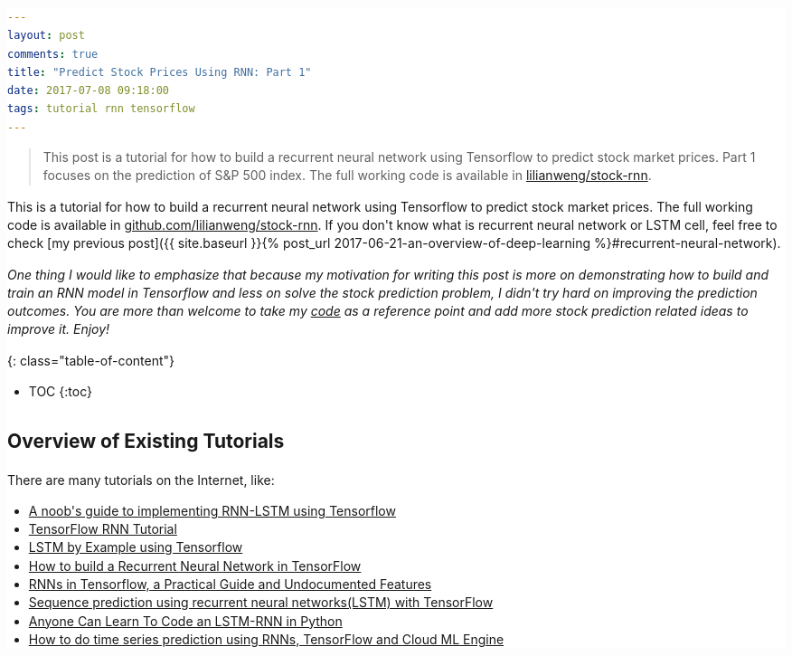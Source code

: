 ```yaml
---
layout: post
comments: true
title: "Predict Stock Prices Using RNN: Part 1"
date: 2017-07-08 09:18:00
tags: tutorial rnn tensorflow
---
```


> This post is a tutorial for how to build a recurrent neural network using Tensorflow to predict stock market prices. Part 1 focuses on the prediction of S&P 500 index. The full working code is available in [lilianweng/stock-rnn](https://github.com/lilianweng/stock-rnn).




This is a tutorial for how to build a recurrent neural network using Tensorflow to predict stock market prices. The full working code is available in [github.com/lilianweng/stock-rnn](https://github.com/lilianweng/stock-rnn). If you don't know what is recurrent neural network or LSTM cell, feel free to check [my previous post]({{ site.baseurl }}{% post_url 2017-06-21-an-overview-of-deep-learning %}#recurrent-neural-network).

*One thing I would like to emphasize that because my motivation for writing this post is more on demonstrating how to build and train an RNN model in Tensorflow and less on solve the stock prediction problem, I didn't try hard on improving the prediction outcomes. You are more than welcome to take my [code](https://github.com/lilianweng/stock-rnn) as a reference point and add more stock prediction related ideas to improve it. Enjoy!*

{: class="table-of-content"}
* TOC
{:toc}



## Overview of Existing Tutorials

There are many tutorials on the Internet, like:
- [A noob's guide to implementing RNN-LSTM using Tensorflow](http://monik.in/a-noobs-guide-to-implementing-rnn-lstm-using-tensorflow/)
- [TensorFlow RNN Tutorial](https://svds.com/tensorflow-rnn-tutorial/)
- [LSTM by Example using Tensorflow](https://medium.com/towards-data-science/lstm-by-example-using-tensorflow-feb0c1968537)
- [How to build a Recurrent Neural Network in TensorFlow](https://medium.com/@erikhallstrm/hello-world-rnn-83cd7105b767)
- [RNNs in Tensorflow, a Practical Guide and Undocumented Features](http://www.wildml.com/2016/08/rnns-in-tensorflow-a-practical-guide-and-undocumented-features/)
- [Sequence prediction using recurrent neural networks(LSTM) with TensorFlow](http://mourafiq.com/2016/05/15/predicting-sequences-using-rnn-in-tensorflow.html)
- [Anyone Can Learn To Code an LSTM-RNN in Python](https://iamtrask.github.io/2015/11/15/anyone-can-code-lstm/)
- [How to do time series prediction using RNNs, TensorFlow and Cloud ML Engine](https://medium.com/google-cloud/how-to-do-time-series-prediction-using-rnns-and-tensorflow-and-cloud-ml-engine-2ad2eeb189e8)
